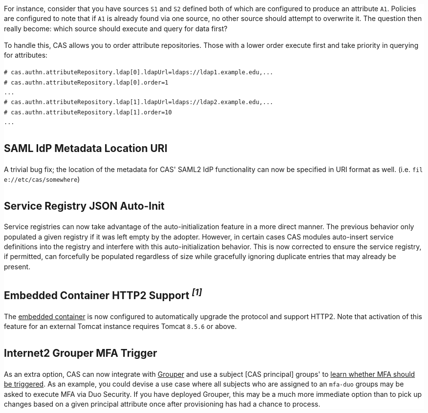 For instance, consider that you have sources `S1` and `S2` defined both of which
are configured to produce an attribute `A1`. Policies are configured to note that if `A1`
is already found via one source, no other source should attempt to overwrite it.
The question then really become: which source should execute and query for data first?

To handle this, CAS allows you to order attribute repositories.
Those with a lower order execute first and take priority in querying
for attributes:

```properties
# cas.authn.attributeRepository.ldap[0].ldapUrl=ldaps://ldap1.example.edu,...
# cas.authn.attributeRepository.ldap[0].order=1
...
# cas.authn.attributeRepository.ldap[1].ldapUrl=ldaps://ldap2.example.edu,...
# cas.authn.attributeRepository.ldap[1].order=10
...
```

## SAML IdP Metadata Location URI

A trivial bug fix; the location of the metadata for CAS' SAML2 IdP functionality
can now be specified in URI format as well. (i.e. `file://etc/cas/somewhere`)

## Service Registry JSON Auto-Init

Service registries can now take advantage of the auto-initialization feature
in a more direct manner. The previous behavior only populated a given registry
if it was left empty by the adopter. However, in certain cases CAS modules auto-insert
service definitions into the registry and interfere with this auto-initialization
behavior. This is now corrected to ensure the service registry, if permitted,
can forcefully be populated regardless of size while gracefully ignoring
duplicate entries that may already be present.

## Embedded Container HTTP2 Support  *<sup>[1]</sup>*

The [embedded container](https://apereo.github.io/cas/development/installation/Configuring-Servlet-Container.html)
is now configured to automatically upgrade the protocol
and support HTTP2. Note that activation of this feature for an external Tomcat
instance requires Tomcat `8.5.6` or above. 

## Internet2 Grouper MFA Trigger

As an extra option, CAS can now integrate with [Grouper](http://www.internet2.edu/grouper/software.html) 
and use a subject [CAS principal] groups' to [learn whether MFA should be triggered](https://apereo.github.io/cas/development/installation/Configuring-Multifactor-Authentication.html#triggers).
As an example, 
you could devise a use case
where all subjects who are assigned to an `mfa-duo` groups may be asked to execute MFA
via Duo Security. If you have deployed Grouper, this may be a much more immediate option
than to pick up changes based on a given principal attribute once after provisioning
has had a chance to process.
